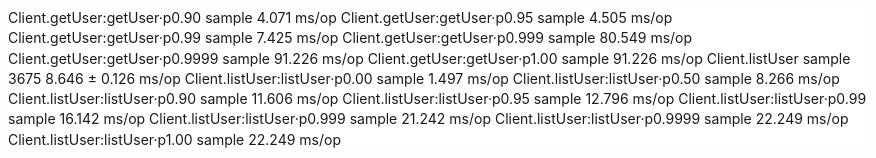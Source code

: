 Client.getUser:getUser·p0.90          sample          4.071           ms/op
Client.getUser:getUser·p0.95          sample          4.505           ms/op
Client.getUser:getUser·p0.99          sample          7.425           ms/op
Client.getUser:getUser·p0.999         sample         80.549           ms/op
Client.getUser:getUser·p0.9999        sample         91.226           ms/op
Client.getUser:getUser·p1.00          sample         91.226           ms/op
Client.listUser                       sample   3675   8.646 ± 0.126   ms/op
Client.listUser:listUser·p0.00        sample          1.497           ms/op
Client.listUser:listUser·p0.50        sample          8.266           ms/op
Client.listUser:listUser·p0.90        sample         11.606           ms/op
Client.listUser:listUser·p0.95        sample         12.796           ms/op
Client.listUser:listUser·p0.99        sample         16.142           ms/op
Client.listUser:listUser·p0.999       sample         21.242           ms/op
Client.listUser:listUser·p0.9999      sample         22.249           ms/op
Client.listUser:listUser·p1.00        sample         22.249           ms/op
